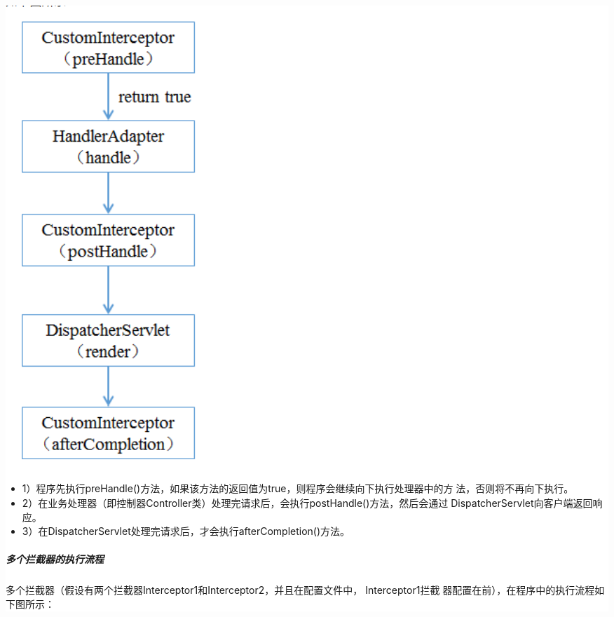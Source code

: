 ![](img/interceptorExecute.png)

- 1）程序先执⾏preHandle()⽅法，如果该⽅法的返回值为true，则程序会继续向下执⾏处理器中的⽅ 法，否则将不再向下执⾏。
-  2）在业务处理器（即控制器Controller类）处理完请求后，会执⾏postHandle()⽅法，然后会通过 DispatcherServlet向客户端返回响应。 
- 3）在DispatcherServlet处理完请求后，才会执⾏afterCompletion()⽅法。

##### 多个拦截器的执行流程

多个拦截器（假设有两个拦截器Interceptor1和Interceptor2，并且在配置⽂件中， Interceptor1拦截 器配置在前），在程序中的执⾏流程如下图所示：
